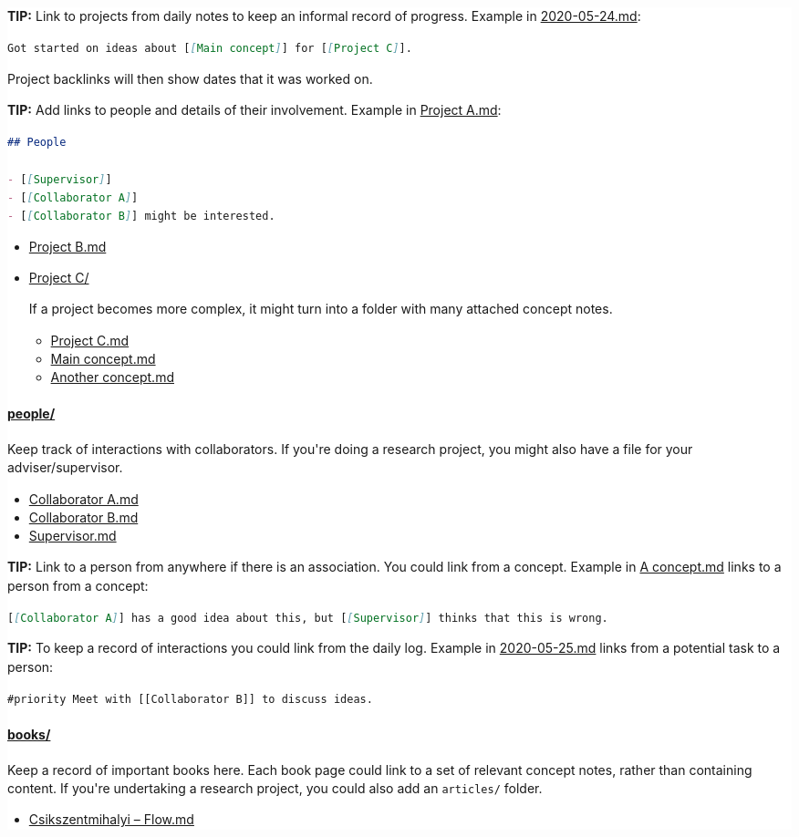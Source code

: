   **TIP:** Link to projects from daily notes to keep an informal record of progress. Example in [2020-05-24.md](./researcher/scratch/2020-05-24.md):

  ```markdown
  Got started on ideas about [[Main concept]] for [[Project C]].
  ```

  Project backlinks will then show dates that it was worked on.

  **TIP:** Add links to people and details of their involvement. Example in [Project A.md](./researcher/projects/Project%20A.md):

  ```markdown
  ## People

  - [[Supervisor]]
  - [[Collaborator A]]
  - [[Collaborator B]] might be interested.
  ```

- [Project B.md](./researcher/projects/Project%20B.md)

- [Project C/](./researcher/projects/Project%20C/)

  If a project becomes more complex, it might turn into a folder with many attached concept notes.

  - [Project C.md](./researcher/projects/Project%20C/Project%20C.md)
  - [Main concept.md](./researcher/projects/Project%20C/Main%20concept.md)
  - [Another concept.md](./researcher/projects/Project%20C/Another%20concept.md)

#### [people/](./researcher/people/)

Keep track of interactions with collaborators. If you're doing a research project, you might also have a file for your adviser/supervisor.

- [Collaborator A.md](./researcher/people/Collaborator%20A.md)
- [Collaborator B.md](./researcher/people/Collaborator%20B.md)
- [Supervisor.md](./researcher/people/Supervisor.md)

**TIP:** Link to a person from anywhere if there is an association. You could link from a concept. Example in [A concept.md](./researcher/concepts/A%20concept.md) links to a person from a concept:

```markdown
[[Collaborator A]] has a good idea about this, but [[Supervisor]] thinks that this is wrong.
```

**TIP:** To keep a record of interactions you could link from the daily log. Example in [2020-05-25.md](./researcher/scratch/2020-05-25.md) links from a potential task to a person:

```
#priority Meet with [[Collaborator B]] to discuss ideas.
```

#### [books/](./researcher/books/)

Keep a record of important books here. Each book page could link to a set of relevant concept notes, rather than containing content. If you're undertaking a research project, you could also add an `articles/` folder.

- [Csikszentmihalyi – Flow.md](<./researcher/books/Csikszentmihalyi%20(2008)%20%E2%80%93%20Flow.md>)


[^repeated]: Flow (psychology): https://en.wikipedia.org/wiki/Flow_(psychology)